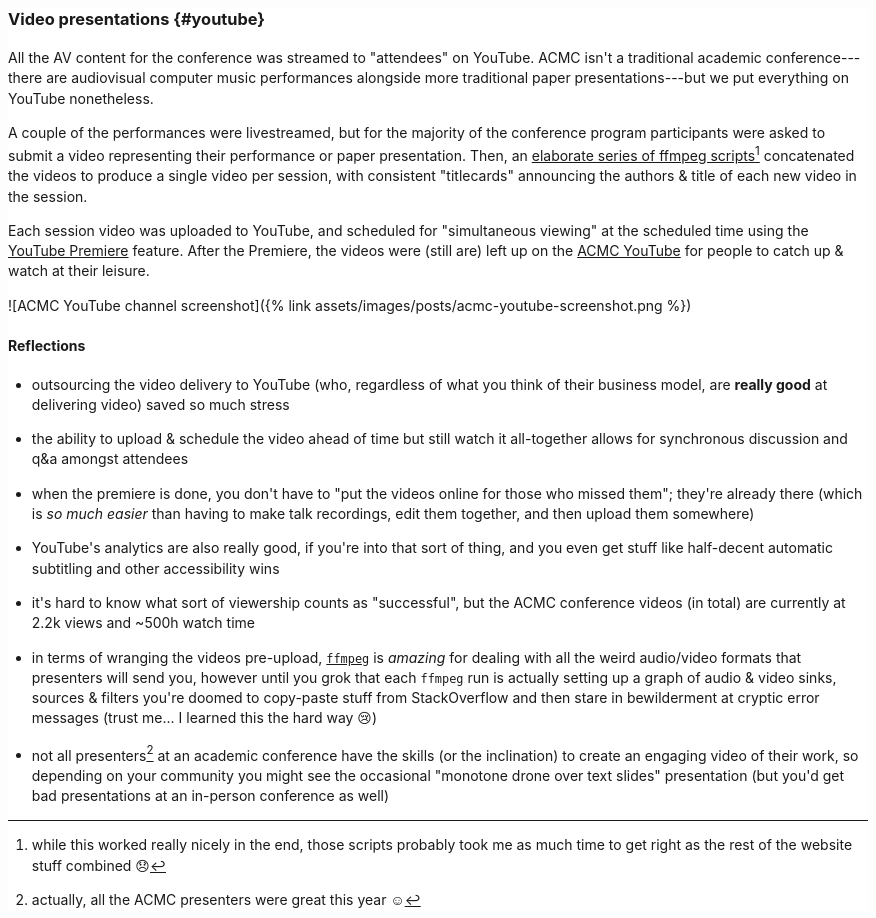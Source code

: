 [^chronodiversity]:
    actually, we did have some overseas participants, and the async nature of
    the [Discord chat](#discord) meant that people could mention them in their
    questions in the text chat, and they could log in at a later time to provide
    answers---this worked really well on a few occasions

### Video presentations {#youtube}

All the AV content for the conference was streamed to "attendees" on YouTube.
ACMC isn't a traditional academic conference---there are audiovisual computer
music performances alongside more traditional paper presentations---but we put
everything on YouTube nonetheless.

A couple of the performances were livestreamed, but for the majority of the
conference program participants were asked to submit a video representing their
performance or paper presentation. Then, an
[elaborate series of ffmpeg scripts](https://github.com/australasian-computer-music-association/acmc2020/blob/master/scripts/process_videos.py)[^ffmpeg]
concatenated the videos to produce a single video per session, with consistent
"titlecards" announcing the authors & title of each new video in the session.

Each session video was uploaded to YouTube, and scheduled for "simultaneous
viewing" at the scheduled time using the
[YouTube Premiere](https://support.google.com/youtube/answer/9080341?hl=en)
feature. After the Premiere, the videos were (still are) left up on the
[ACMC YouTube](https://www.youtube.com/channel/UCKK95K68yVuok-qWNS4Z6Jw) for
people to catch up & watch at their leisure.

![ACMC YouTube channel screenshot]({% link assets/images/posts/acmc-youtube-screenshot.png %})

[^ffmpeg]:
    while this worked really nicely in the end, those scripts probably took me
    as much time to get right as the rest of the website stuff combined 😞

#### Reflections

- outsourcing the video delivery to YouTube (who, regardless of what you think
  of their business model, are **really good** at delivering video) saved so
  much stress

- the ability to upload & schedule the video ahead of time but still watch it
  all-together allows for synchronous discussion and q&a amongst attendees

- when the premiere is done, you don't have to "put the videos online for those
  who missed them"; they're already there (which is _so much easier_ than having
  to make talk recordings, edit them together, and then upload them somewhere)

- YouTube's analytics are also really good, if you're into that sort of thing,
  and you even get stuff like half-decent automatic subtitling and other
  accessibility wins

- it's hard to know what sort of viewership counts as "successful", but the ACMC
  conference videos (in total) are currently at 2.2k views and ~500h watch time

- in terms of wranging the videos pre-upload, [`ffmpeg`](https://ffmpeg.org/) is
  _amazing_ for dealing with all the weird audio/video formats that presenters
  will send you, however until you grok that each `ffmpeg` run is actually
  setting up a graph of audio & video sinks, sources & filters you're doomed to
  copy-paste stuff from StackOverflow and then stare in bewilderment at cryptic
  error messages (trust me... I learned this the hard way 😢)
- not all presenters[^acmc-presenters] at an academic conference have the skills
  (or the inclination) to create an engaging video of their work, so depending
  on your community you might see the occasional "monotone drone over text
  slides" presentation (but you'd get bad presentations at an in-person
  conference as well)


[^acmc-presenters]: actually, all the ACMC presenters were great this year ☺